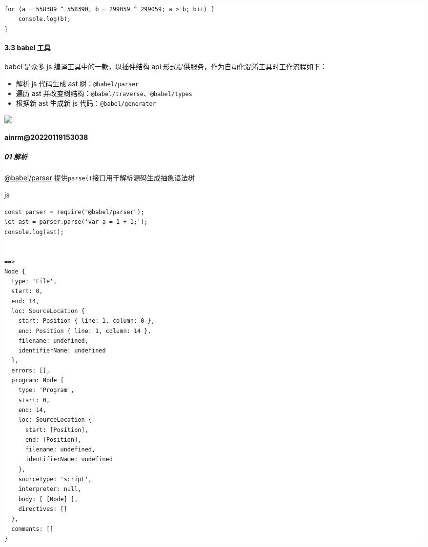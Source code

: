 ```
for (a = 558389 ^ 558390, b = 299059 ^ 299059; a > b; b++) {
    console.log(b);
}
```

#### [](#3-3-babel工具 "3.3 babel工具")3.3 babel 工具

babel 是众多 js 编译工具中的一款，以插件结构 api 形式提供服务，作为自动化混淆工具时工作流程如下：

*   解析 js 代码生成 ast 树：`@babel/parser`
*   遍历 ast 并改变树结构：`@babel/traverse`、`@babel/types`
*   根据新 ast 生成新 js 代码：`@babel/generator`

![](https://photo-1259576427.file.myqcloud.com/ast/ainrm@20220119153038.webp)

**ainrm@20220119153038**

##### [](#01-解析 "01 解析")01 解析

[@babel/parser](https://babeljs.io/docs/en/babel-parser) 提供`parse()`接口用于解析源码生成抽象语法树

js

```
const parser = require("@babel/parser");
let ast = parser.parse('var a = 1 + 1;');
console.log(ast);


==>
Node {
  type: 'File',
  start: 0,
  end: 14,
  loc: SourceLocation {
    start: Position { line: 1, column: 0 },
    end: Position { line: 1, column: 14 },
    filename: undefined,
    identifierName: undefined
  },
  errors: [],
  program: Node {
    type: 'Program',
    start: 0,
    end: 14,
    loc: SourceLocation {
      start: [Position],
      end: [Position],
      filename: undefined,
      identifierName: undefined
    },
    sourceType: 'script',
    interpreter: null,
    body: [ [Node] ],
    directives: []
  },
  comments: []
}
```
